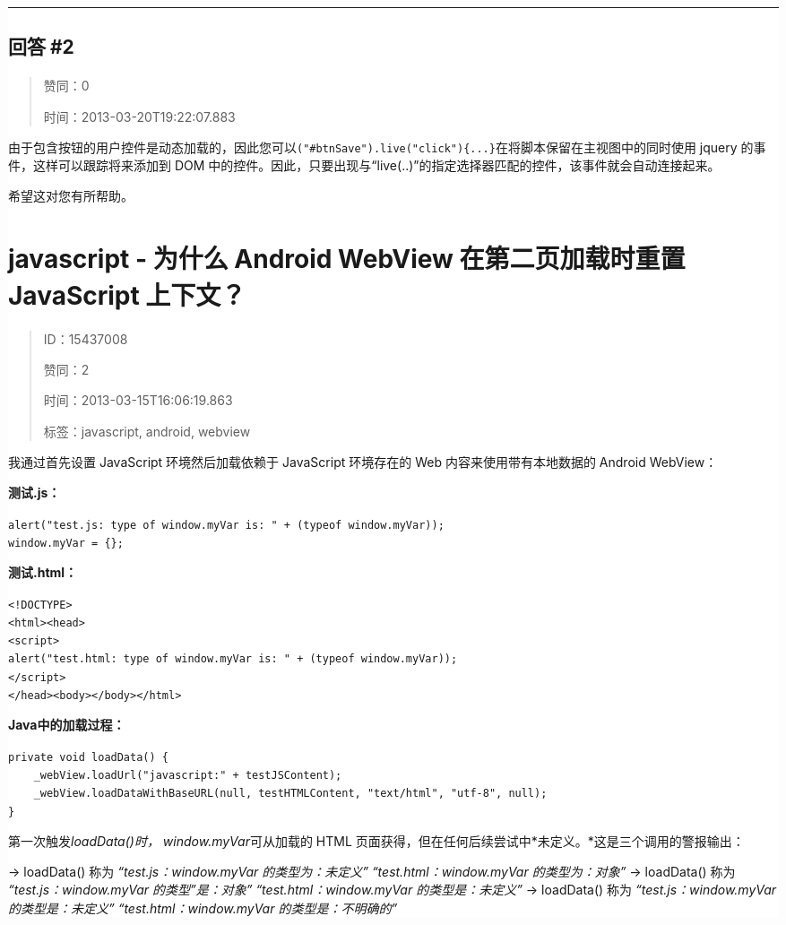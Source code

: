 * * *

## 回答 #2

> 赞同：0
> 
> 时间：2013-03-20T19:22:07.883

由于包含按钮的用户控件是动态加载的，因此您可以`("#btnSave").live("click"){...}`在将脚本保留在主视图中的同时使用 jquery 的事件，这样可以跟踪将来添加到 DOM 中的控件。因此，只要出现与“live(..)”的指定选择器匹配的控件，该事件就会自动连接起来。

希望这对您有所帮助。

# javascript - 为什么 Android WebView 在第二页加载时重置 JavaScript 上下文？

> ID：15437008
> 
> 赞同：2
> 
> 时间：2013-03-15T16:06:19.863
> 
> 标签：javascript, android, webview

我通过首先设置 JavaScript 环境然后加载依赖于 JavaScript 环境存在的 Web 内容来使用带有本地数据的 Android WebView：

**测试.js：**

```
alert("test.js: type of window.myVar is: " + (typeof window.myVar));
window.myVar = {}; 
```

**测试.html：**

```
<!DOCTYPE>
<html><head>
<script>
alert("test.html: type of window.myVar is: " + (typeof window.myVar));
</script>
</head><body></body></html> 
```

**Java中的加载过程：**

```
private void loadData() {
    _webView.loadUrl("javascript:" + testJSContent);
    _webView.loadDataWithBaseURL(null, testHTMLContent, "text/html", "utf-8", null);
} 
```

第一次触发*loadData()时，* *window.myVar*可从加载的 HTML 页面获得，但在任何后续尝试中*未定义。*这是三个调用的警报输出：

-> loadData() 称为
*“test.js：window.myVar 的类型为：未定义”*
*“test.html：window.myVar 的类型为：对象”*
-> loadData() 称为
*“test.js：window.myVar 的类型”是：对象”*
*“test.html：window.myVar 的类型是：未定义”*
-> loadData() 称为
*“test.js：window.myVar 的类型是：未定义”*
*“test.html：window.myVar 的类型是：不明确的”*
